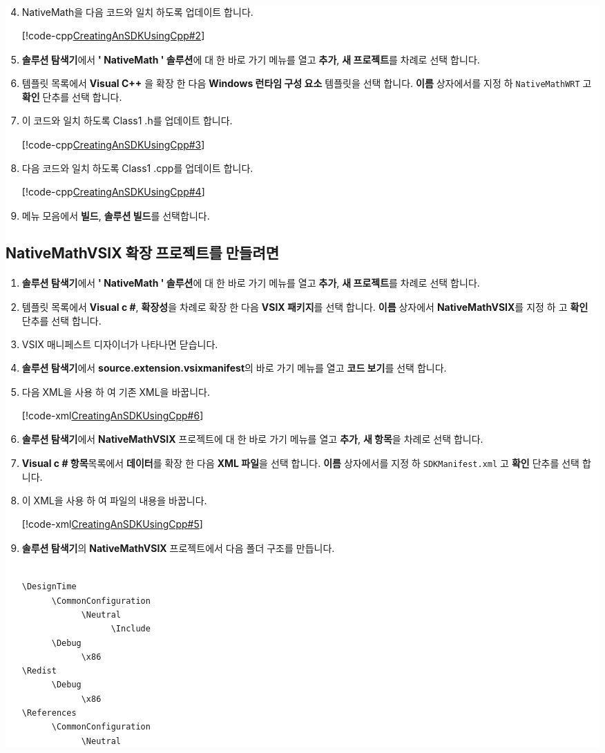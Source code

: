 4. NativeMath을 다음 코드와 일치 하도록 업데이트 합니다.  
  
     [!code-cpp[CreatingAnSDKUsingCpp#2](../snippets/cpp/VS_Snippets_VSSDK/creatingansdkusingcpp/cpp/nativemath/nativemath.cpp#2)]  
  
5. **솔루션 탐색기**에서 **' NativeMath ' 솔루션**에 대 한 바로 가기 메뉴를 열고 **추가**, **새 프로젝트**를 차례로 선택 합니다.  
  
6. 템플릿 목록에서 **Visual C++** 을 확장 한 다음 **Windows 런타임 구성 요소** 템플릿을 선택 합니다. **이름** 상자에서를 지정 하 `NativeMathWRT` 고 **확인** 단추를 선택 합니다.  
  
7. 이 코드와 일치 하도록 Class1 .h를 업데이트 합니다.  
  
     [!code-cpp[CreatingAnSDKUsingCpp#3](../snippets/cpp/VS_Snippets_VSSDK/creatingansdkusingcpp/cpp/nativemathwrt/class1.h#3)]  
  
8. 다음 코드와 일치 하도록 Class1 .cpp를 업데이트 합니다.  
  
     [!code-cpp[CreatingAnSDKUsingCpp#4](../snippets/cpp/VS_Snippets_VSSDK/creatingansdkusingcpp/cpp/nativemathwrt/class1.cpp#4)]  
  
9. 메뉴 모음에서 **빌드**, **솔루션 빌드**를 선택합니다.  
  
## <a name="to-create-the-nativemathvsix-extension-project"></a><a name="createVSIX"></a> NativeMathVSIX 확장 프로젝트를 만들려면  
  
1. **솔루션 탐색기**에서 **' NativeMath ' 솔루션**에 대 한 바로 가기 메뉴를 열고 **추가**, **새 프로젝트**를 차례로 선택 합니다.  
  
2. 템플릿 목록에서 **Visual c #**, **확장성**을 차례로 확장 한 다음 **VSIX 패키지**를 선택 합니다. **이름** 상자에서 **NativeMathVSIX**를 지정 하 고 **확인** 단추를 선택 합니다.  
  
3. VSIX 매니페스트 디자이너가 나타나면 닫습니다.  
  
4. **솔루션 탐색기**에서 **source.extension.vsixmanifest**의 바로 가기 메뉴를 열고 **코드 보기**를 선택 합니다.  
  
5. 다음 XML을 사용 하 여 기존 XML을 바꿉니다.  
  
    [!code-xml[CreatingAnSDKUsingCpp#6](../../extensibility/codesnippet/XML/walkthrough-creating-an-sdk-using-cpp_6.xml)]
  
6. **솔루션 탐색기**에서 **NativeMathVSIX** 프로젝트에 대 한 바로 가기 메뉴를 열고 **추가**, **새 항목**을 차례로 선택 합니다.  
  
7. **Visual c # 항목**목록에서 **데이터**를 확장 한 다음 **XML 파일**을 선택 합니다. **이름** 상자에서를 지정 하 `SDKManifest.xml` 고 **확인** 단추를 선택 합니다.  
  
8. 이 XML을 사용 하 여 파일의 내용을 바꿉니다.  
  
     [!code-xml[CreatingAnSDKUsingCpp#5](../snippets/cpp/VS_Snippets_VSSDK/creatingansdkusingcpp/cpp/nativemathvsix/sdkmanifest.xml#5)]  
  
9. **솔루션 탐색기**의 **NativeMathVSIX** 프로젝트에서 다음 폴더 구조를 만듭니다.  
  
    ```  
  
    \DesignTime  
          \CommonConfiguration  
                \Neutral  
                      \Include  
          \Debug  
                \x86  
    \Redist  
          \Debug  
                \x86  
    \References  
          \CommonConfiguration  
                \Neutral  
    ```  
  